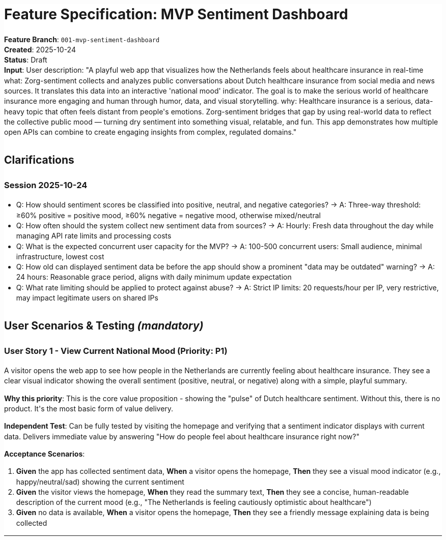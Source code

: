 # Feature Specification: MVP Sentiment Dashboard

**Feature Branch**: `001-mvp-sentiment-dashboard`  
**Created**: 2025-10-24  
**Status**: Draft  
**Input**: User description: "A playful web app that visualizes how the Netherlands feels about healthcare insurance in real-time what: Zorg-sentiment collects and analyzes public conversations about Dutch healthcare insurance from social media and news sources. It translates this data into an interactive 'national mood' indicator. The goal is to make the serious world of healthcare insurance more engaging and human through humor, data, and visual storytelling. why: Healthcare insurance is a serious, data-heavy topic that often feels distant from people's emotions. Zorg-sentiment bridges that gap by using real-world data to reflect the collective public mood — turning dry sentiment into something visual, relatable, and fun. This app demonstrates how multiple open APIs can combine to create engaging insights from complex, regulated domains."

## Clarifications

### Session 2025-10-24

- Q: How should sentiment scores be classified into positive, neutral, and negative categories? → A: Three-way threshold: ≥60% positive = positive mood, ≥60% negative = negative mood, otherwise mixed/neutral
- Q: How often should the system collect new sentiment data from sources? → A: Hourly: Fresh data throughout the day while managing API rate limits and processing costs
- Q: What is the expected concurrent user capacity for the MVP? → A: 100-500 concurrent users: Small audience, minimal infrastructure, lowest cost
- Q: How old can displayed sentiment data be before the app should show a prominent "data may be outdated" warning? → A: 24 hours: Reasonable grace period, aligns with daily minimum update expectation
- Q: What rate limiting should be applied to protect against abuse? → A: Strict IP limits: 20 requests/hour per IP, very restrictive, may impact legitimate users on shared IPs

## User Scenarios & Testing _(mandatory)_

### User Story 1 - View Current National Mood (Priority: P1)

A visitor opens the web app to see how people in the Netherlands are currently feeling about healthcare insurance. They see a clear visual indicator showing the overall sentiment (positive, neutral, or negative) along with a simple, playful summary.

**Why this priority**: This is the core value proposition - showing the "pulse" of Dutch healthcare sentiment. Without this, there is no product. It's the most basic form of value delivery.

**Independent Test**: Can be fully tested by visiting the homepage and verifying that a sentiment indicator displays with current data. Delivers immediate value by answering "How do people feel about healthcare insurance right now?"

**Acceptance Scenarios**:

1. **Given** the app has collected sentiment data, **When** a visitor opens the homepage, **Then** they see a visual mood indicator (e.g., happy/neutral/sad) showing the current sentiment
2. **Given** the visitor views the homepage, **When** they read the summary text, **Then** they see a concise, human-readable description of the current mood (e.g., "The Netherlands is feeling cautiously optimistic about healthcare")
3. **Given** no data is available, **When** a visitor opens the homepage, **Then** they see a friendly message explaining data is being collected

---